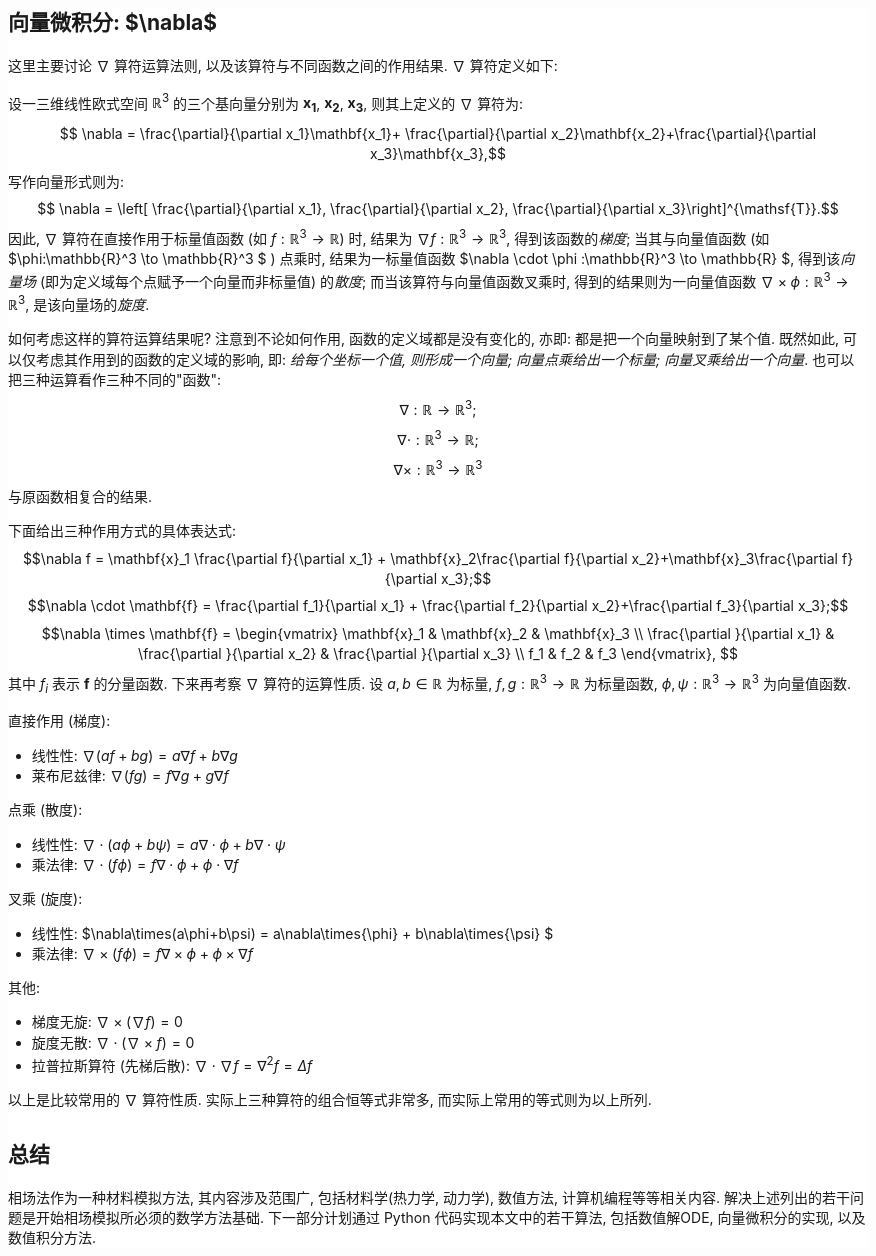 ## 向量微积分: \$\nabla\$

这里主要讨论 $\nabla$ 算符运算法则, 以及该算符与不同函数之间的作用结果. $\nabla$ 算符定义如下:

设一三维线性欧式空间 $\mathbb{R}^3$ 的三个基向量分别为 $\mathbf{x_1}$, $\mathbf{x_2}$, $\mathbf{x_3}$, 则其上定义的 $\nabla$ 算符为:
$$ \nabla = \frac{\partial}{\partial x_1}\mathbf{x_1}+ \frac{\partial}{\partial x_2}\mathbf{x_2}+\frac{\partial}{\partial x_3}\mathbf{x_3},$$
写作向量形式则为:
$$ \nabla = \left[ \frac{\partial}{\partial x_1}, \frac{\partial}{\partial x_2}, \frac{\partial}{\partial x_3}\right]^{\mathsf{T}}.$$
因此, $\nabla$ 算符在直接作用于标量值函数 (如 $f: \mathbb{R}^3 \to \mathbb{R}$) 时, 结果为 $\nabla f : \mathbb{R}^3 \to \mathbb{R}^3$, 得到该函数的*梯度*; 当其与向量值函数 (如 $\phi:\mathbb{R}^3 \to \mathbb{R}^3 $ ) 点乘时, 结果为一标量值函数 $\nabla \cdot \phi :\mathbb{R}^3 \to \mathbb{R} $, 得到该*向量场* (即为定义域每个点赋予一个向量而非标量值) 的*散度*; 而当该算符与向量值函数叉乘时, 得到的结果则为一向量值函数 $\nabla \times \phi : \mathbb{R}^3 \to \mathbb{R}^3$, 是该向量场的*旋度*.

如何考虑这样的算符运算结果呢? 注意到不论如何作用, 函数的定义域都是没有变化的, 亦即: 都是把一个向量映射到了某个值. 既然如此, 可以仅考虑其作用到的函数的定义域的影响, 即: *给每个坐标一个值, 则形成一个向量; 向量点乘给出一个标量; 向量叉乘给出一个向量*. 也可以把三种运算看作三种不同的"函数": $$\nabla:\mathbb{R} \to \mathbb{R}^3 ;$$ $$\nabla\cdot: \mathbb{R}^3 \to \mathbb{R}; $$ $$\nabla\times :\mathbb{R}^3 \to \mathbb{R}^3$$与原函数相复合的结果.

下面给出三种作用方式的具体表达式:
$$\nabla f = \mathbf{x}_1 \frac{\partial f}{\partial x_1} + \mathbf{x}_2\frac{\partial f}{\partial x_2}+\mathbf{x}_3\frac{\partial f}{\partial x_3};$$
$$\nabla \cdot \mathbf{f} = \frac{\partial f_1}{\partial x_1} + \frac{\partial f_2}{\partial x_2}+\frac{\partial f_3}{\partial x_3};$$
$$\nabla \times \mathbf{f} = \begin{vmatrix}
      \mathbf{x}_1                      & \mathbf{x}_2                      & \mathbf{x}_3                      \\
      \frac{\partial }{\partial x_1} & \frac{\partial }{\partial x_2} & \frac{\partial }{\partial x_3} \\
      f_1                            & f_2                            & f_3
    \end{vmatrix},
$$
其中 $f_i$ 表示 $\mathbf{f}$ 的分量函数. 下来再考察 $\nabla$ 算符的运算性质. 设 $a,b\in\mathbb{R}$ 为标量, $f,g : \mathbb{R}^3 \to \mathbb{R}$ 为标量函数, $\phi,\psi : \mathbb{R}^3 \to \mathbb{R}^3$ 为向量值函数.

直接作用 (梯度):
- 线性性: $\nabla(a f+bg) = a\nabla{f} + b\nabla g$
- 莱布尼兹律: $\nabla(fg) =  f\nabla{g} + g\nabla{f}$

点乘 (散度):
- 线性性: $\nabla\cdot(a\phi+b\psi) = a\nabla\cdot{\phi} + b\nabla\cdot{\psi}$
- 乘法律: $\nabla\cdot(f\phi) =  f\nabla\cdot{\phi} + \phi\cdot\nabla{f}$

叉乘 (旋度):
- 线性性: $\nabla\times(a\phi+b\psi) = a\nabla\times{\phi} + b\nabla\times{\psi} $
- 乘法律: $\nabla\times(f\phi) =  f\nabla\times{\phi} + \phi\times\nabla{f}$

其他:
- 梯度无旋: $\nabla\times(\nabla{f}) = 0$
- 旋度无散: $\nabla\cdot(\nabla\times{f}) = 0$
- 拉普拉斯算符 (先梯后散): $\nabla\cdot\nabla{f} = \nabla^2{f} = \Delta{f}$ 

以上是比较常用的 $\nabla$ 算符性质. 实际上三种算符的组合恒等式非常多, 而实际上常用的等式则为以上所列.

## 总结

相场法作为一种材料模拟方法, 其内容涉及范围广, 包括材料学(热力学, 动力学), 数值方法, 计算机编程等等相关内容. 解决上述列出的若干问题是开始相场模拟所必须的数学方法基础. 下一部分计划通过 Python 代码实现本文中的若干算法, 包括数值解ODE, 向量微积分的实现, 以及数值积分方法.

